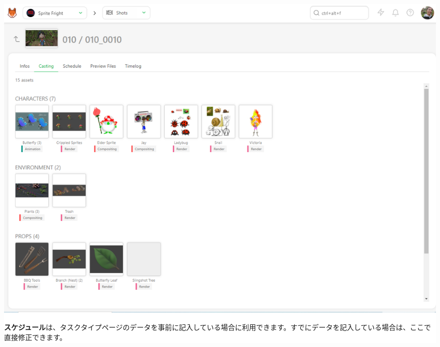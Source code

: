 ![アセット詳細キャスティング](../img/getting-started/shot_detail_page_casting.png)


**スケジュール**は、タスクタイプページのデータを事前に記入している場合に利用できます。すでにデータを記入している場合は、ここで直接修正できます。 
